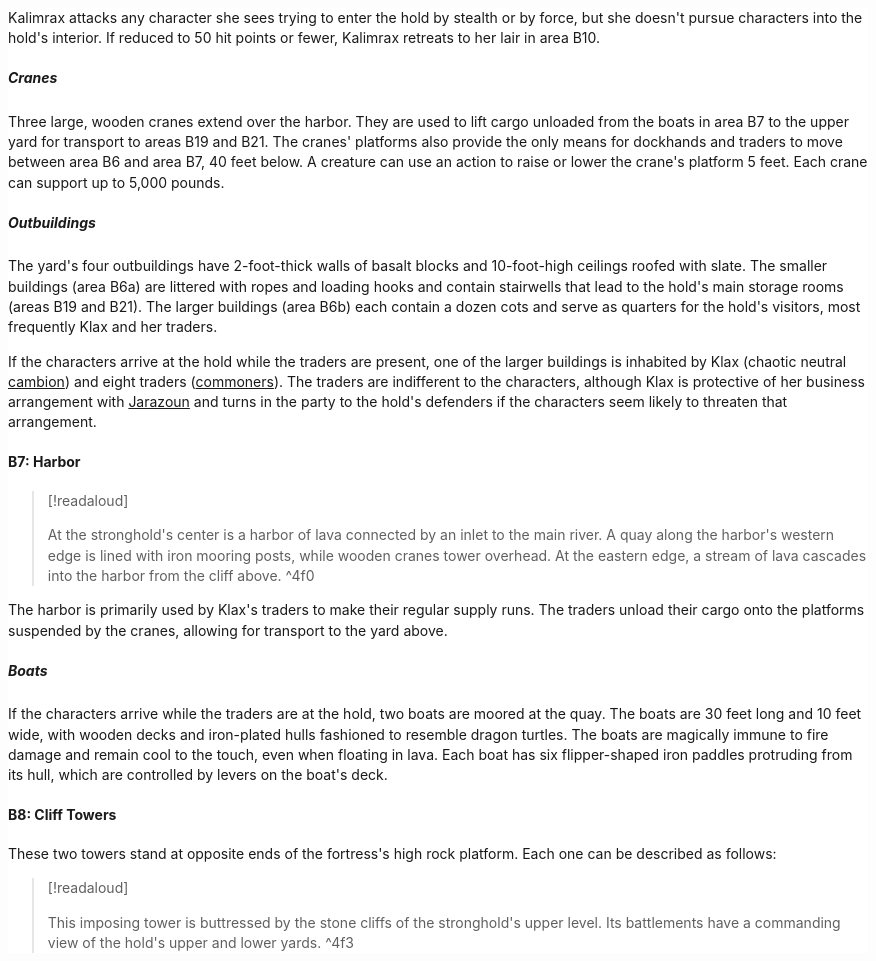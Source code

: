 Kalimrax attacks any character she sees trying to enter the hold by stealth or by force, but she doesn't pursue characters into the hold's interior. If reduced to 50 hit points or fewer, Kalimrax retreats to her lair in area B10.

##### Cranes

Three large, wooden cranes extend over the harbor. They are used to lift cargo unloaded from the boats in area B7 to the upper yard for transport to areas B19 and B21. The cranes' platforms also provide the only means for dockhands and traders to move between area B6 and area B7, 40 feet below. A creature can use an action to raise or lower the crane's platform 5 feet. Each crane can support up to 5,000 pounds.

##### Outbuildings

The yard's four outbuildings have 2-foot-thick walls of basalt blocks and 10-foot-high ceilings roofed with slate. The smaller buildings (area B6a) are littered with ropes and loading hooks and contain stairwells that lead to the hold's main storage rooms (areas B19 and B21). The larger buildings (area B6b) each contain a dozen cots and serve as quarters for the hold's visitors, most frequently Klax and her traders.

If the characters arrive at the hold while the traders are present, one of the larger buildings is inhabited by Klax (chaotic neutral [cambion](3-Mechanics/CLI/bestiary/fiend/cambion.md)) and eight traders ([commoners](3-Mechanics/CLI/bestiary/humanoid/commoner.md)). The traders are indifferent to the characters, although Klax is protective of her business arrangement with [Jarazoun](3-Mechanics/CLI/bestiary/npc/jarazoun-kftgv.md) and turns in the party to the hold's defenders if the characters seem likely to threaten that arrangement.

#### B7: Harbor

> [!readaloud] 
> 
> At the stronghold's center is a harbor of lava connected by an inlet to the main river. A quay along the harbor's western edge is lined with iron mooring posts, while wooden cranes tower overhead. At the eastern edge, a stream of lava cascades into the harbor from the cliff above.
^4f0

The harbor is primarily used by Klax's traders to make their regular supply runs. The traders unload their cargo onto the platforms suspended by the cranes, allowing for transport to the yard above.

##### Boats

If the characters arrive while the traders are at the hold, two boats are moored at the quay. The boats are 30 feet long and 10 feet wide, with wooden decks and iron-plated hulls fashioned to resemble dragon turtles. The boats are magically immune to fire damage and remain cool to the touch, even when floating in lava. Each boat has six flipper-shaped iron paddles protruding from its hull, which are controlled by levers on the boat's deck.

#### B8: Cliff Towers

These two towers stand at opposite ends of the fortress's high rock platform. Each one can be described as follows:

> [!readaloud] 
> 
> This imposing tower is buttressed by the stone cliffs of the stronghold's upper level. Its battlements have a commanding view of the hold's upper and lower yards.
^4f3
